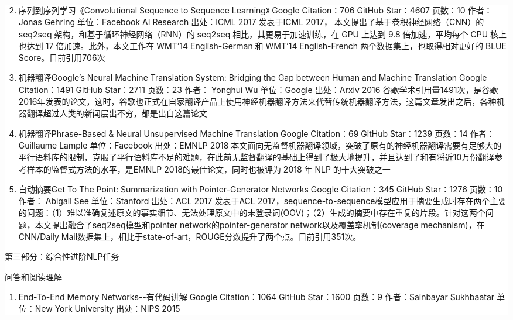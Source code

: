 2. 序列到序列学习《Convolutional Sequence to Sequence Learning》
Google Citation：706
GitHub Star：4607
页数：10
作者：Jonas   Gehring
单位：Facebook AI Research
出处：ICML 2017
发表于ICML 2017， 本文提出了基于卷积神经网络（CNN）的 seq2seq 架构，和基于循环神经网络（RNN）的 seq2seq 相比，其更易于加速训练，在 GPU 上达到 9.8 倍加速，平均每个 CPU 核上也达到 17 倍加速。此外，本文工作在 WMT’14 English-German 和 WMT’14 English-French 两个数据集上，也取得相对更好的 BLUE Score。目前引用706次

3. 机器翻译Google’s Neural Machine Translation System: Bridging the Gap between Human and Machine Translation
Google Citation：1491
GitHub Star：2711
页数：23
作者： Yonghui   Wu
单位：Google
出处：Arxiv 2016
谷歌学术引用量1491次，是谷歌2016年发表的论文，这时，谷歌也正式在自家翻译产品上使用神经机器翻译方法来代替传统机器翻译方法，这篇文章发出之后，各种机器翻译超过人类的新闻层出不穷，都是出自这篇论文

4. 机器翻译Phrase-Based & Neural Unsupervised Machine Translation
Google Citation：69
GitHub Star：1239
页数：14
作者：Guillaume   Lample
单位：Facebook
出处：EMNLP 2018
本文面向无监督机器翻译领域，突破了原有的神经机器翻译需要有足够大的平行语料库的限制，克服了平行语料库不足的难题，在此前无监督翻译的基础上得到了极大地提升，并且达到了和有将近10万份翻译参考样本的监督式方法的水平，是EMNLP 2018的最佳论文，同时也被评为 2018 年 NLP 的十大突破之一

5. 自动摘要Get To The Point: Summarization with Pointer-Generator Networks
Google Citation：345
GitHub Star：1276
页数：10
作者： Abigail   See
单位：Stanford
出处：ACL 2017
发表于ACL 2017，sequence-to-sequence模型应用于摘要生成时存在两个主要的问题：（1）难以准确复述原文的事实细节、无法处理原文中的未登录词(OOV)；（2）生成的摘要中存在重复的片段。针对这两个问题，本文提出融合了seq2seq模型和pointer network的pointer-generator network以及覆盖率机制(coverage mechanism)，在CNN/Daily Mail数据集上，相比于state-of-art，ROUGE分数提升了两个点。目前引用351次。


第三部分：综合性进阶NLP任务

问答和阅读理解
1. End-To-End Memory Networks--有代码讲解
Google Citation：1064
GitHub Star：1600
页数：9
作者：Sainbayar   Sukhbaatar
单位：New York University
出处：NIPS 2015
